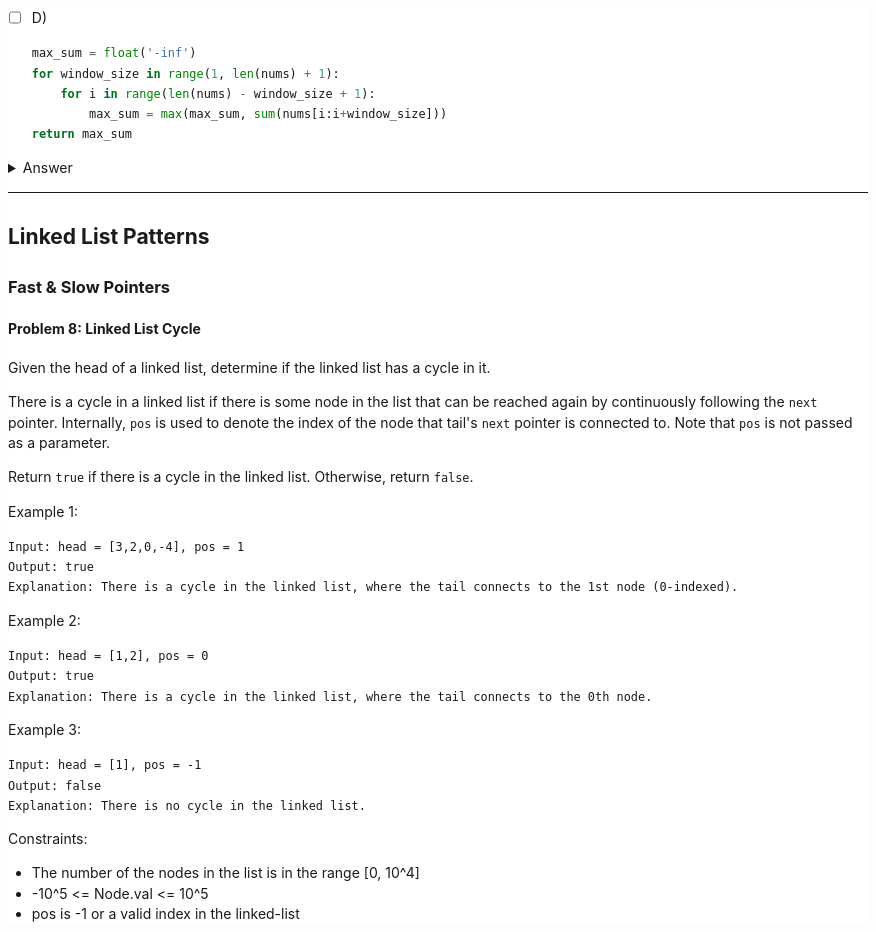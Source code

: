 - [ ] D)

  ```python
  max_sum = float('-inf')
  for window_size in range(1, len(nums) + 1):
      for i in range(len(nums) - window_size + 1):
          max_sum = max(max_sum, sum(nums[i:i+window_size]))
  return max_sum
  ```

<details><summary>Answer</summary></details>

---

## Linked List Patterns

### Fast & Slow Pointers

#### Problem 8: Linked List Cycle

Given the head of a linked list, determine if the linked list has a cycle in it.

There is a cycle in a linked list if there is some node in the list that can be reached again by continuously following the `next` pointer. Internally, `pos` is used to denote the index of the node that tail's `next` pointer is connected to. Note that `pos` is not passed as a parameter.

Return `true` if there is a cycle in the linked list. Otherwise, return `false`.

Example 1:

```
Input: head = [3,2,0,-4], pos = 1
Output: true
Explanation: There is a cycle in the linked list, where the tail connects to the 1st node (0-indexed).
```

Example 2:

```
Input: head = [1,2], pos = 0
Output: true
Explanation: There is a cycle in the linked list, where the tail connects to the 0th node.
```

Example 3:

```
Input: head = [1], pos = -1
Output: false
Explanation: There is no cycle in the linked list.
```

Constraints:

- The number of the nodes in the list is in the range [0, 10^4]
- -10^5 <= Node.val <= 10^5
- pos is -1 or a valid index in the linked-list
